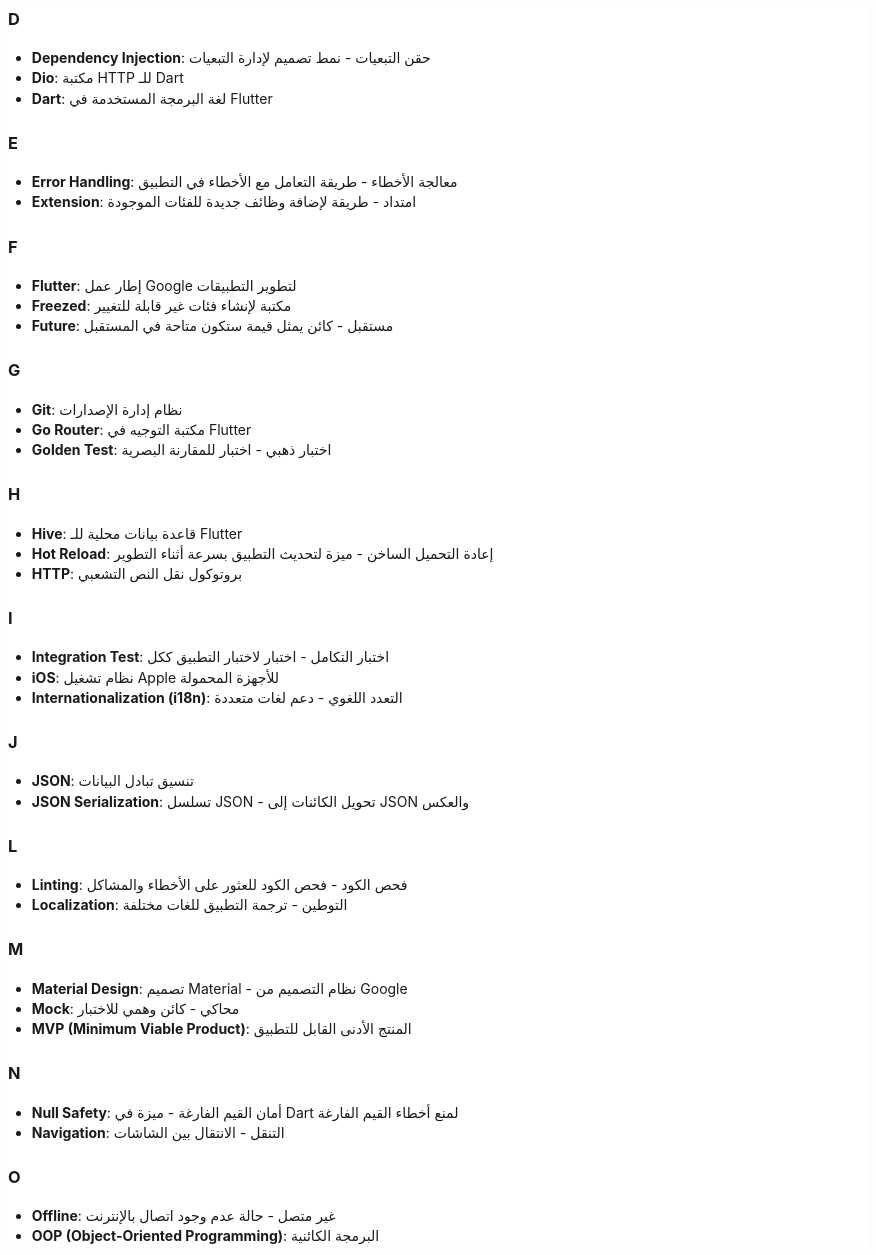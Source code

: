### **D**
- **Dependency Injection**: حقن التبعيات - نمط تصميم لإدارة التبعيات
- **Dio**: مكتبة HTTP للـ Dart
- **Dart**: لغة البرمجة المستخدمة في Flutter

### **E**
- **Error Handling**: معالجة الأخطاء - طريقة التعامل مع الأخطاء في التطبيق
- **Extension**: امتداد - طريقة لإضافة وظائف جديدة للفئات الموجودة

### **F**
- **Flutter**: إطار عمل Google لتطوير التطبيقات
- **Freezed**: مكتبة لإنشاء فئات غير قابلة للتغيير
- **Future**: مستقبل - كائن يمثل قيمة ستكون متاحة في المستقبل

### **G**
- **Git**: نظام إدارة الإصدارات
- **Go Router**: مكتبة التوجيه في Flutter
- **Golden Test**: اختبار ذهبي - اختبار للمقارنة البصرية

### **H**
- **Hive**: قاعدة بيانات محلية للـ Flutter
- **Hot Reload**: إعادة التحميل الساخن - ميزة لتحديث التطبيق بسرعة أثناء التطوير
- **HTTP**: بروتوكول نقل النص التشعبي

### **I**
- **Integration Test**: اختبار التكامل - اختبار لاختبار التطبيق ككل
- **iOS**: نظام تشغيل Apple للأجهزة المحمولة
- **Internationalization (i18n)**: التعدد اللغوي - دعم لغات متعددة

### **J**
- **JSON**: تنسيق تبادل البيانات
- **JSON Serialization**: تسلسل JSON - تحويل الكائنات إلى JSON والعكس

### **L**
- **Linting**: فحص الكود - فحص الكود للعثور على الأخطاء والمشاكل
- **Localization**: التوطين - ترجمة التطبيق للغات مختلفة

### **M**
- **Material Design**: تصميم Material - نظام التصميم من Google
- **Mock**: محاكي - كائن وهمي للاختبار
- **MVP (Minimum Viable Product)**: المنتج الأدنى القابل للتطبيق

### **N**
- **Null Safety**: أمان القيم الفارغة - ميزة في Dart لمنع أخطاء القيم الفارغة
- **Navigation**: التنقل - الانتقال بين الشاشات

### **O**
- **Offline**: غير متصل - حالة عدم وجود اتصال بالإنترنت
- **OOP (Object-Oriented Programming)**: البرمجة الكائنية
